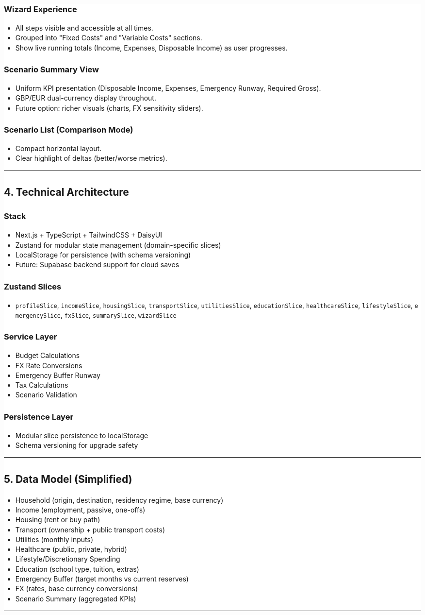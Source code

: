 ### Wizard Experience
- All steps visible and accessible at all times.
- Grouped into "Fixed Costs" and "Variable Costs" sections.
- Show live running totals (Income, Expenses, Disposable Income) as user progresses.

### Scenario Summary View
- Uniform KPI presentation (Disposable Income, Expenses, Emergency Runway, Required Gross).
- GBP/EUR dual-currency display throughout.
- Future option: richer visuals (charts, FX sensitivity sliders).

### Scenario List (Comparison Mode)
- Compact horizontal layout.
- Clear highlight of deltas (better/worse metrics).

---

## 4. Technical Architecture

### Stack
- Next.js + TypeScript + TailwindCSS + DaisyUI
- Zustand for modular state management (domain-specific slices)
- LocalStorage for persistence (with schema versioning)
- Future: Supabase backend support for cloud saves

### Zustand Slices
- `profileSlice`, `incomeSlice`, `housingSlice`, `transportSlice`, `utilitiesSlice`, `educationSlice`, `healthcareSlice`, `lifestyleSlice`, `emergencySlice`, `fxSlice`, `summarySlice`, `wizardSlice`

### Service Layer
- Budget Calculations
- FX Rate Conversions
- Emergency Buffer Runway
- Tax Calculations
- Scenario Validation

### Persistence Layer
- Modular slice persistence to localStorage
- Schema versioning for upgrade safety

---

## 5. Data Model (Simplified)

- Household (origin, destination, residency regime, base currency)
- Income (employment, passive, one-offs)
- Housing (rent or buy path)
- Transport (ownership + public transport costs)
- Utilities (monthly inputs)
- Healthcare (public, private, hybrid)
- Lifestyle/Discretionary Spending
- Education (school type, tuition, extras)
- Emergency Buffer (target months vs current reserves)
- FX (rates, base currency conversions)
- Scenario Summary (aggregated KPIs)

---